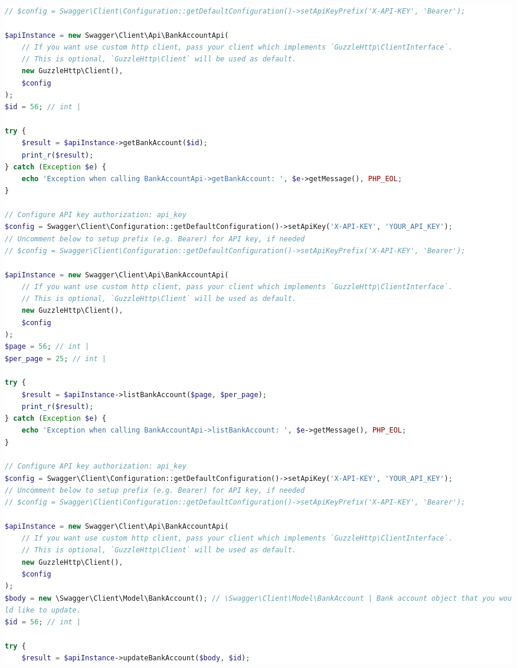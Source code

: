 ```php
// $config = Swagger\Client\Configuration::getDefaultConfiguration()->setApiKeyPrefix('X-API-KEY', 'Bearer');

$apiInstance = new Swagger\Client\Api\BankAccountApi(
    // If you want use custom http client, pass your client which implements `GuzzleHttp\ClientInterface`.
    // This is optional, `GuzzleHttp\Client` will be used as default.
    new GuzzleHttp\Client(),
    $config
);
$id = 56; // int | 

try {
    $result = $apiInstance->getBankAccount($id);
    print_r($result);
} catch (Exception $e) {
    echo 'Exception when calling BankAccountApi->getBankAccount: ', $e->getMessage(), PHP_EOL;
}

// Configure API key authorization: api_key
$config = Swagger\Client\Configuration::getDefaultConfiguration()->setApiKey('X-API-KEY', 'YOUR_API_KEY');
// Uncomment below to setup prefix (e.g. Bearer) for API key, if needed
// $config = Swagger\Client\Configuration::getDefaultConfiguration()->setApiKeyPrefix('X-API-KEY', 'Bearer');

$apiInstance = new Swagger\Client\Api\BankAccountApi(
    // If you want use custom http client, pass your client which implements `GuzzleHttp\ClientInterface`.
    // This is optional, `GuzzleHttp\Client` will be used as default.
    new GuzzleHttp\Client(),
    $config
);
$page = 56; // int | 
$per_page = 25; // int | 

try {
    $result = $apiInstance->listBankAccount($page, $per_page);
    print_r($result);
} catch (Exception $e) {
    echo 'Exception when calling BankAccountApi->listBankAccount: ', $e->getMessage(), PHP_EOL;
}

// Configure API key authorization: api_key
$config = Swagger\Client\Configuration::getDefaultConfiguration()->setApiKey('X-API-KEY', 'YOUR_API_KEY');
// Uncomment below to setup prefix (e.g. Bearer) for API key, if needed
// $config = Swagger\Client\Configuration::getDefaultConfiguration()->setApiKeyPrefix('X-API-KEY', 'Bearer');

$apiInstance = new Swagger\Client\Api\BankAccountApi(
    // If you want use custom http client, pass your client which implements `GuzzleHttp\ClientInterface`.
    // This is optional, `GuzzleHttp\Client` will be used as default.
    new GuzzleHttp\Client(),
    $config
);
$body = new \Swagger\Client\Model\BankAccount(); // \Swagger\Client\Model\BankAccount | Bank account object that you would like to update.
$id = 56; // int | 

try {
    $result = $apiInstance->updateBankAccount($body, $id);
```